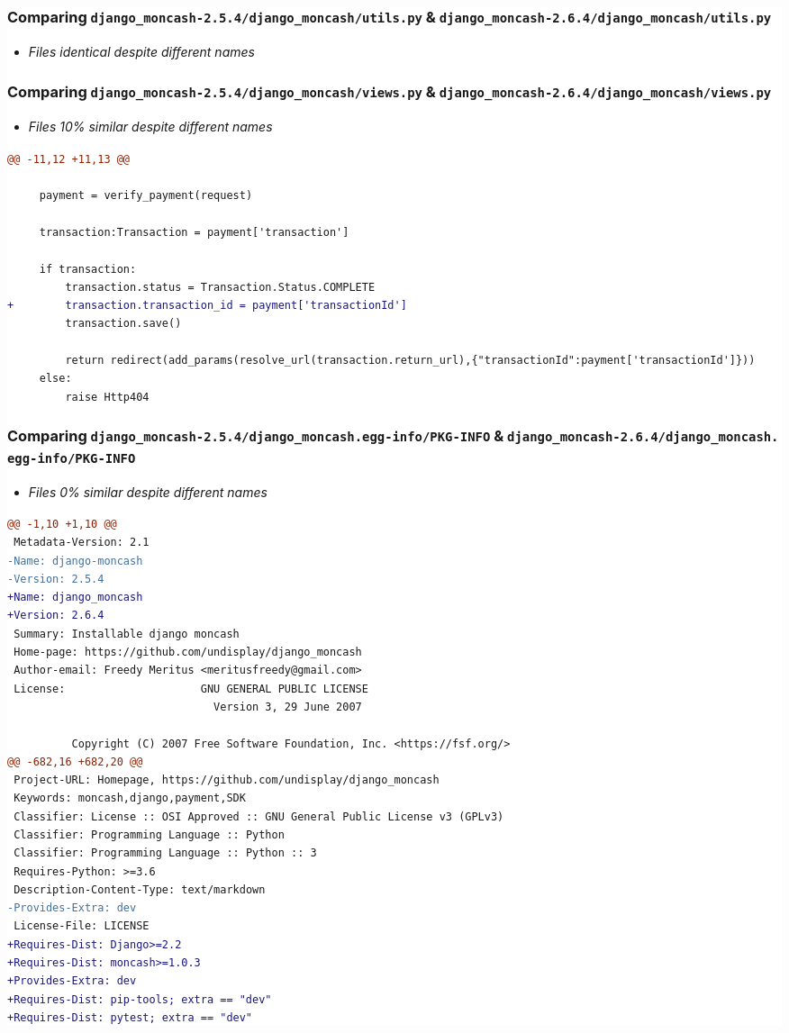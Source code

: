 ```diff
```

### Comparing `django_moncash-2.5.4/django_moncash/utils.py` & `django_moncash-2.6.4/django_moncash/utils.py`

 * *Files identical despite different names*

### Comparing `django_moncash-2.5.4/django_moncash/views.py` & `django_moncash-2.6.4/django_moncash/views.py`

 * *Files 10% similar despite different names*

```diff
@@ -11,12 +11,13 @@
 
     payment = verify_payment(request)
 
     transaction:Transaction = payment['transaction']
 
     if transaction:
         transaction.status = Transaction.Status.COMPLETE
+        transaction.transaction_id = payment['transactionId']
         transaction.save()
 
         return redirect(add_params(resolve_url(transaction.return_url),{"transactionId":payment['transactionId']}))
     else:
         raise Http404
```

### Comparing `django_moncash-2.5.4/django_moncash.egg-info/PKG-INFO` & `django_moncash-2.6.4/django_moncash.egg-info/PKG-INFO`

 * *Files 0% similar despite different names*

```diff
@@ -1,10 +1,10 @@
 Metadata-Version: 2.1
-Name: django-moncash
-Version: 2.5.4
+Name: django_moncash
+Version: 2.6.4
 Summary: Installable django moncash
 Home-page: https://github.com/undisplay/django_moncash
 Author-email: Freedy Meritus <meritusfreedy@gmail.com>
 License:                     GNU GENERAL PUBLIC LICENSE
                                Version 3, 29 June 2007
         
          Copyright (C) 2007 Free Software Foundation, Inc. <https://fsf.org/>
@@ -682,16 +682,20 @@
 Project-URL: Homepage, https://github.com/undisplay/django_moncash
 Keywords: moncash,django,payment,SDK
 Classifier: License :: OSI Approved :: GNU General Public License v3 (GPLv3)
 Classifier: Programming Language :: Python
 Classifier: Programming Language :: Python :: 3
 Requires-Python: >=3.6
 Description-Content-Type: text/markdown
-Provides-Extra: dev
 License-File: LICENSE
+Requires-Dist: Django>=2.2
+Requires-Dist: moncash>=1.0.3
+Provides-Extra: dev
+Requires-Dist: pip-tools; extra == "dev"
+Requires-Dist: pytest; extra == "dev"
```